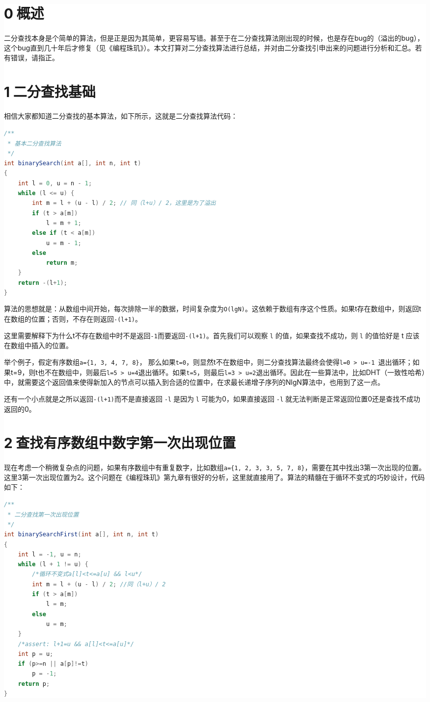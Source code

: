 # 0 概述
二分查找本身是个简单的算法，但是正是因为其简单，更容易写错。甚至于在二分查找算法刚出现的时候，也是存在bug的（溢出的bug），这个bug直到几十年后才修复（见《编程珠玑》）。本文打算对二分查找算法进行总结，并对由二分查找引申出来的问题进行分析和汇总。若有错误，请指正。

# 1 二分查找基础
相信大家都知道二分查找的基本算法，如下所示，这就是二分查找算法代码：

```java
/**
 * 基本二分查找算法
 */
int binarySearch(int a[], int n, int t)
{
    int l = 0, u = n - 1;
    while (l <= u) {
        int m = l + (u - l) / 2; // 同（l+u）/ 2，这里是为了溢出
        if (t > a[m])
            l = m + 1;
        else if (t < a[m])
            u = m - 1;
        else
            return m;
    }
    return -(l+1);
}
```

算法的思想就是：从数组中间开始，每次排除一半的数据，时间复杂度为`O(lgN)`。这依赖于数组有序这个性质。如果t存在数组中，则返回t在数组的位置；否则，不存在则返回`-(l+1)`。

这里需要解释下为什么t不存在数组中时不是返回`-1`而要返回`-(l+1)`。首先我们可以观察 `l` 的值，如果查找不成功，则 `l` 的值恰好是 t 应该在数组中插入的位置。

举个例子，假定有序数组`a={1, 3, 4, 7, 8}`， 那么如果`t=0`，则显然t不在数组中，则二分查找算法最终会使得`l=0 > u=-1 `退出循环；如果t=9，则t也不在数组中，则最后`l=5 > u=4`退出循环。如果`t=5`，则最后`l=3 > u=2`退出循环。因此在一些算法中，比如DHT（一致性哈希）中，就需要这个返回值来使得新加入的节点可以插入到合适的位置中，在求最长递增子序列的NlgN算法中，也用到了这一点。

还有一个小点就是之所以返回`-(l+1)`而不是直接返回 `-l` 是因为 `l` 可能为0，如果直接返回 `-l` 就无法判断是正常返回位置0还是查找不成功返回的0。

# 2 查找有序数组中数字第一次出现位置
现在考虑一个稍微复杂点的问题，如果有序数组中有重复数字，比如数组`a={1, 2, 3, 3, 5, 7, 8}`，需要在其中找出3第一次出现的位置。这里3第一次出现位置为2。这个问题在《编程珠玑》第九章有很好的分析，这里就直接用了。算法的精髓在于循环不变式的巧妙设计，代码如下：

```java
/**
 * 二分查找第一次出现位置
 */
int binarySearchFirst(int a[], int n, int t)
{
    int l = -1, u = n;
    while (l + 1 != u) {
        /*循环不变式a[l]<t<=a[u] && l<u*/
        int m = l + (u - l) / 2; //同（l+u）/ 2
        if (t > a[m])
            l = m;
        else
            u = m;
    }
    /*assert: l+1=u && a[l]<t<=a[u]*/
    int p = u;
    if (p>=n || a[p]!=t)
        p = -1;
    return p;
}
```
